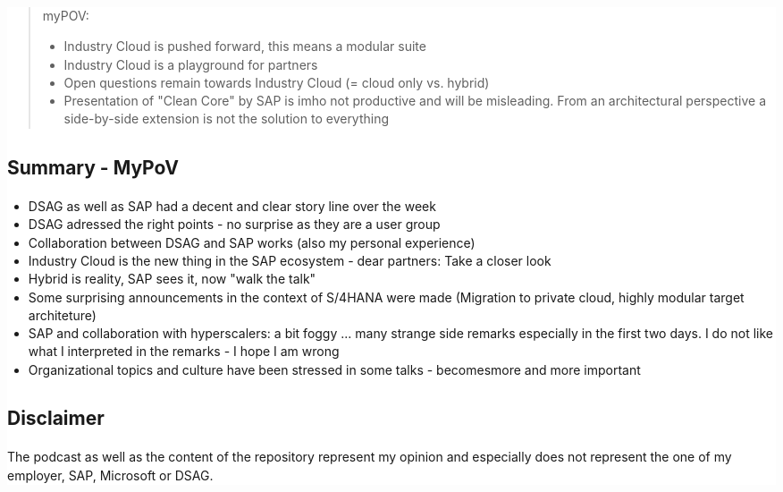 >myPOV: 
> * Industry Cloud is pushed forward, this means a modular suite
> * Industry Cloud is a playground for partners
> * Open questions remain towards Industry Cloud (= cloud only vs. hybrid)
> * Presentation of "Clean Core" by SAP is imho not productive and will be misleading. From an architectural perspective a side-by-side extension is not the solution to everything 

## Summary - MyPoV
* DSAG as well as SAP had a decent and clear story line over the week
* DSAG adressed the right points - no surprise as they are a user group
* Collaboration between DSAG and SAP works (also my personal experience)
* Industry Cloud is the new thing in the SAP ecosystem - dear partners: Take a closer look
* Hybrid is reality, SAP sees it, now "walk the talk"
* Some surprising announcements in the context of S/4HANA were made (Migration to private cloud, highly modular target architeture)
* SAP and collaboration with hyperscalers: a bit foggy ... many strange side remarks especially in the first two days. I do not like what I interpreted in the remarks - I hope I am wrong
* Organizational topics and culture have been stressed in some talks - becomesmore and more important

## Disclaimer
The podcast as well as the content of the repository represent my opinion and especially does not represent the one of my employer, SAP, Microsoft or DSAG. 